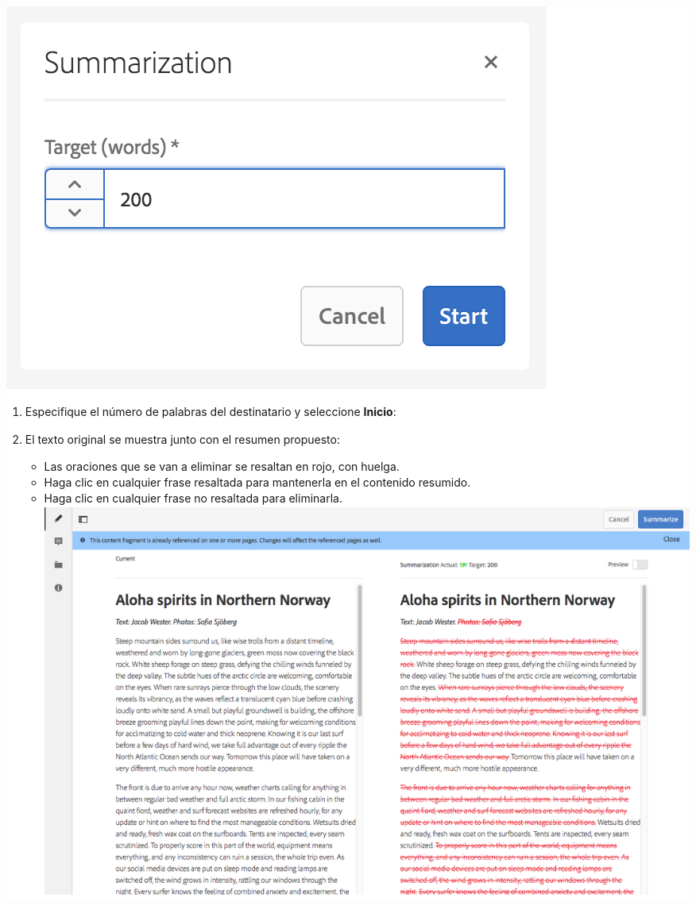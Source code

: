   ![cf-17](assets/cf-17.png)

1. Especifique el número de palabras del destinatario y seleccione **Inicio**:
1. El texto original se muestra junto con el resumen propuesto:

   * Las oraciones que se van a eliminar se resaltan en rojo, con huelga.
   * Haga clic en cualquier frase resaltada para mantenerla en el contenido resumido.
   * Haga clic en cualquier frase no resaltada para eliminarla.
   ![cfm-6420-23](assets/cfm-6420-23.png)
